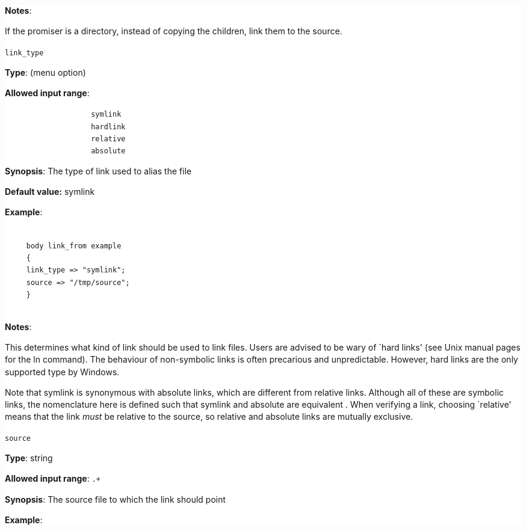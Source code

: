 **Notes**:  
   

If the promiser is a directory, instead of copying the children, link
them to the source.   

`link_type`

**Type**: (menu option)

**Allowed input range**:   

```cf3
                    symlink
                    hardlink
                    relative
                    absolute
```

**Synopsis**: The type of link used to alias the file

**Default value:** symlink

**Example**:  
   

```cf3
     
     body link_from example
     {
     link_type => "symlink";
     source => "/tmp/source";
     }
     
```

**Notes**:  
   

This determines what kind of link should be used to link files. Users
are advised to be wary of \`hard links' (see Unix manual pages for the
ln command). The behaviour of non-symbolic links is often precarious and
unpredictable. However, hard links are the only supported type by
Windows.

Note that symlink is synonymous with absolute links, which are different
from relative links. Although all of these are symbolic links, the
nomenclature here is defined such that symlink and absolute are
equivalent . When verifying a link, choosing \`relative' means that the
link *must* be relative to the source, so relative and absolute links
are mutually exclusive.   

`source`

**Type**: string

**Allowed input range**: `.+`

**Synopsis**: The source file to which the link should point

**Example**:  
   
